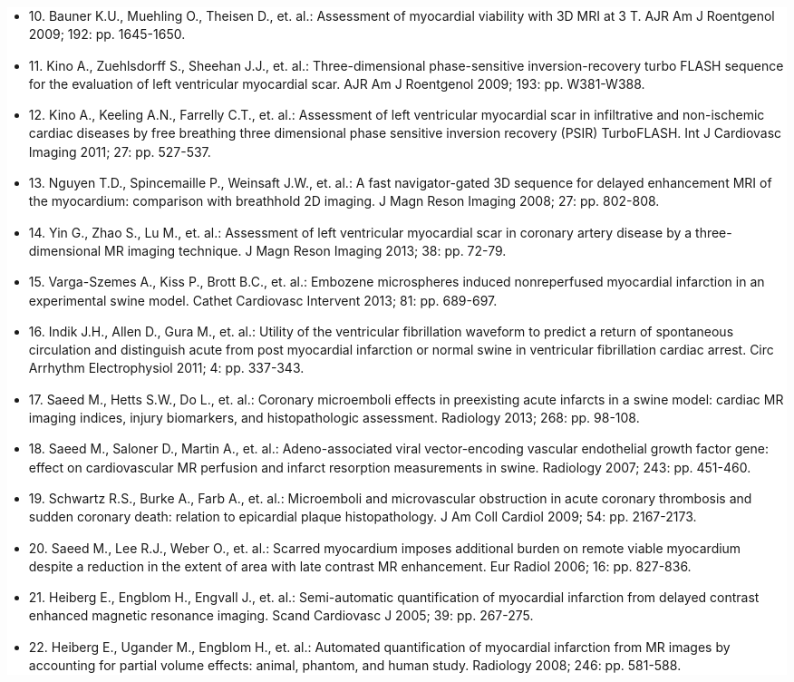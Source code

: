 - 10\. Bauner K.U., Muehling O., Theisen D., et. al.: Assessment of myocardial viability with 3D MRI at 3 T. AJR Am J Roentgenol 2009; 192: pp. 1645-1650.


- 11\. Kino A., Zuehlsdorff S., Sheehan J.J., et. al.: Three-dimensional phase-sensitive inversion-recovery turbo FLASH sequence for the evaluation of left ventricular myocardial scar. AJR Am J Roentgenol 2009; 193: pp. W381-W388.


- 12\. Kino A., Keeling A.N., Farrelly C.T., et. al.: Assessment of left ventricular myocardial scar in infiltrative and non-ischemic cardiac diseases by free breathing three dimensional phase sensitive inversion recovery (PSIR) TurboFLASH. Int J Cardiovasc Imaging 2011; 27: pp. 527-537.


- 13\. Nguyen T.D., Spincemaille P., Weinsaft J.W., et. al.: A fast navigator-gated 3D sequence for delayed enhancement MRI of the myocardium: comparison with breathhold 2D imaging. J Magn Reson Imaging 2008; 27: pp. 802-808.


- 14\. Yin G., Zhao S., Lu M., et. al.: Assessment of left ventricular myocardial scar in coronary artery disease by a three-dimensional MR imaging technique. J Magn Reson Imaging 2013; 38: pp. 72-79.


- 15\. Varga-Szemes A., Kiss P., Brott B.C., et. al.: Embozene microspheres induced nonreperfused myocardial infarction in an experimental swine model. Cathet Cardiovasc Intervent 2013; 81: pp. 689-697.


- 16\. Indik J.H., Allen D., Gura M., et. al.: Utility of the ventricular fibrillation waveform to predict a return of spontaneous circulation and distinguish acute from post myocardial infarction or normal swine in ventricular fibrillation cardiac arrest. Circ Arrhythm Electrophysiol 2011; 4: pp. 337-343.


- 17\. Saeed M., Hetts S.W., Do L., et. al.: Coronary microemboli effects in preexisting acute infarcts in a swine model: cardiac MR imaging indices, injury biomarkers, and histopathologic assessment. Radiology 2013; 268: pp. 98-108.


- 18\. Saeed M., Saloner D., Martin A., et. al.: Adeno-associated viral vector-encoding vascular endothelial growth factor gene: effect on cardiovascular MR perfusion and infarct resorption measurements in swine. Radiology 2007; 243: pp. 451-460.


- 19\. Schwartz R.S., Burke A., Farb A., et. al.: Microemboli and microvascular obstruction in acute coronary thrombosis and sudden coronary death: relation to epicardial plaque histopathology. J Am Coll Cardiol 2009; 54: pp. 2167-2173.


- 20\. Saeed M., Lee R.J., Weber O., et. al.: Scarred myocardium imposes additional burden on remote viable myocardium despite a reduction in the extent of area with late contrast MR enhancement. Eur Radiol 2006; 16: pp. 827-836.


- 21\. Heiberg E., Engblom H., Engvall J., et. al.: Semi-automatic quantification of myocardial infarction from delayed contrast enhanced magnetic resonance imaging. Scand Cardiovasc J 2005; 39: pp. 267-275.


- 22\. Heiberg E., Ugander M., Engblom H., et. al.: Automated quantification of myocardial infarction from MR images by accounting for partial volume effects: animal, phantom, and human study. Radiology 2008; 246: pp. 581-588.

